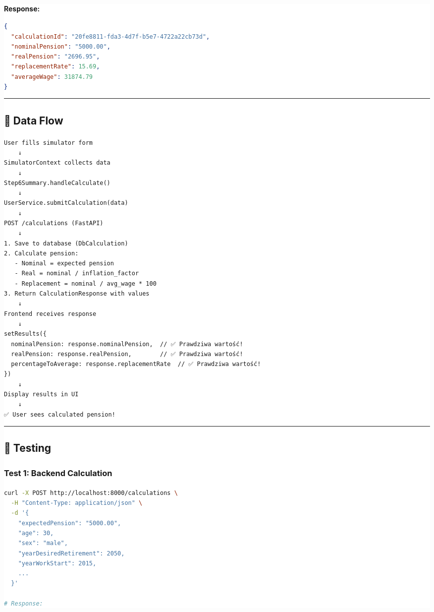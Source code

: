 **Response:**
```json
{
  "calculationId": "20fe8811-fda3-4d7f-b5e7-4722a22cb73d",
  "nominalPension": "5000.00",
  "realPension": "2696.95",
  "replacementRate": 15.69,
  "averageWage": 31874.79
}
```

---

## 🔄 Data Flow

```
User fills simulator form
    ↓
SimulatorContext collects data
    ↓
Step6Summary.handleCalculate()
    ↓
UserService.submitCalculation(data)
    ↓
POST /calculations (FastAPI)
    ↓
1. Save to database (DbCalculation)
2. Calculate pension:
   - Nominal = expected pension
   - Real = nominal / inflation_factor
   - Replacement = nominal / avg_wage * 100
3. Return CalculationResponse with values
    ↓
Frontend receives response
    ↓
setResults({
  nominalPension: response.nominalPension,  // ✅ Prawdziwa wartość!
  realPension: response.realPension,        // ✅ Prawdziwa wartość!
  percentageToAverage: response.replacementRate  // ✅ Prawdziwa wartość!
})
    ↓
Display results in UI
    ↓
✅ User sees calculated pension!
```

---

## 🧪 Testing

### Test 1: Backend Calculation
```bash
curl -X POST http://localhost:8000/calculations \
  -H "Content-Type: application/json" \
  -d '{
    "expectedPension": "5000.00",
    "age": 30,
    "sex": "male",
    "yearDesiredRetirement": 2050,
    "yearWorkStart": 2015,
    ...
  }'

# Response:
```